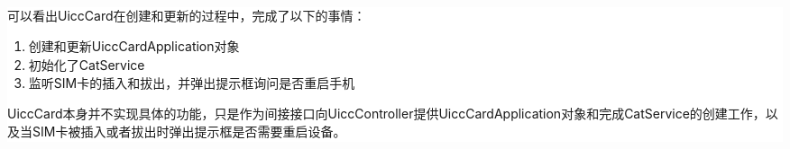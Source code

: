 可以看出UiccCard在创建和更新的过程中，完成了以下的事情：

1. 创建和更新UiccCardApplication对象
2. 初始化了CatService
3. 监听SIM卡的插入和拔出，并弹出提示框询问是否重启手机

UiccCard本身并不实现具体的功能，只是作为间接接口向UiccController提供UiccCardApplication对象和完成CatService的创建工作，以及当SIM卡被插入或者拔出时弹出提示框是否需要重启设备。